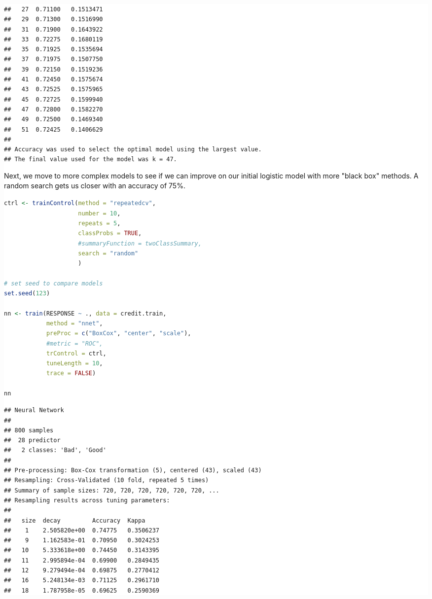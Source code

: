 ```
##   27  0.71100   0.1513471
##   29  0.71300   0.1516990
##   31  0.71900   0.1643922
##   33  0.72275   0.1680119
##   35  0.71925   0.1535694
##   37  0.71975   0.1507750
##   39  0.72150   0.1519236
##   41  0.72450   0.1575674
##   43  0.72525   0.1575965
##   45  0.72725   0.1599940
##   47  0.72800   0.1582270
##   49  0.72500   0.1469340
##   51  0.72425   0.1406629
## 
## Accuracy was used to select the optimal model using the largest value.
## The final value used for the model was k = 47.
```

Next, we move to more complex models to see if we can improve on our initial logistic model with more "black box" methods. A random search gets us closer with an accuracy of 75%. 


```r
ctrl <- trainControl(method = "repeatedcv", 
                     number = 10,
                     repeats = 5,
                     classProbs = TRUE, 
                     #summaryFunction = twoClassSummary,
                     search = "random"
                     )

# set seed to compare models
set.seed(123)

nn <- train(RESPONSE ~ ., data = credit.train,
            method = "nnet",
            preProc = c("BoxCox", "center", "scale"),
            #metric = "ROC", 
            trControl = ctrl,
            tuneLength = 10,
            trace = FALSE)

nn
```

```
## Neural Network 
## 
## 800 samples
##  28 predictor
##   2 classes: 'Bad', 'Good' 
## 
## Pre-processing: Box-Cox transformation (5), centered (43), scaled (43) 
## Resampling: Cross-Validated (10 fold, repeated 5 times) 
## Summary of sample sizes: 720, 720, 720, 720, 720, 720, ... 
## Resampling results across tuning parameters:
## 
##   size  decay         Accuracy  Kappa    
##    1    2.505820e+00  0.74775   0.3506237
##    9    1.162583e-01  0.70950   0.3024253
##   10    5.333618e+00  0.74450   0.3143395
##   11    2.995894e-04  0.69900   0.2849435
##   12    9.279494e-04  0.69875   0.2770412
##   16    5.248134e-03  0.71125   0.2961710
##   18    1.787958e-05  0.69625   0.2590369
```